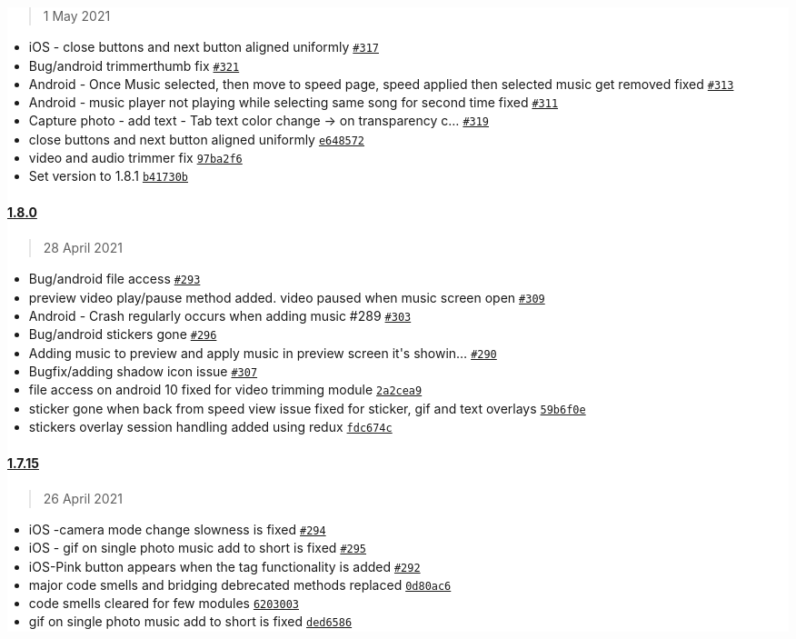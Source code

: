 > 1 May 2021

- iOS - close buttons and next button aligned uniformly [`#317`](https://github.com/LitPic-live/CameraSDK/pull/317)
- Bug/android trimmerthumb fix [`#321`](https://github.com/LitPic-live/CameraSDK/pull/321)
- Android - Once Music selected, then move to speed page, speed applied then selected music get removed fixed [`#313`](https://github.com/LitPic-live/CameraSDK/pull/313)
- Android - music player not playing while selecting same song for second time fixed [`#311`](https://github.com/LitPic-live/CameraSDK/pull/311)
- Capture photo - add text - Tab text color change -&gt; on transparency c… [`#319`](https://github.com/LitPic-live/CameraSDK/pull/319)
- close buttons and next button aligned uniformly [`e648572`](https://github.com/LitPic-live/CameraSDK/commit/e64857218c8a4ba973078f0d5a62673eadda9055)
- video and audio trimmer fix [`97ba2f6`](https://github.com/LitPic-live/CameraSDK/commit/97ba2f65187a9a173f6b5aa65478a1925f11a175)
- Set version to 1.8.1 [`b41730b`](https://github.com/LitPic-live/CameraSDK/commit/b41730b64dd796dd603ba2637dc36e1237a4a944)

#### [1.8.0](https://github.com/LitPic-live/CameraSDK/compare/1.7.15...1.8.0)

> 28 April 2021

- Bug/android file access [`#293`](https://github.com/LitPic-live/CameraSDK/pull/293)
- preview video play/pause method added. video paused when music screen open  [`#309`](https://github.com/LitPic-live/CameraSDK/pull/309)
- Android - Crash regularly occurs when adding music #289 [`#303`](https://github.com/LitPic-live/CameraSDK/pull/303)
- Bug/android stickers gone [`#296`](https://github.com/LitPic-live/CameraSDK/pull/296)
- Adding music to preview and apply music in preview screen it's showin… [`#290`](https://github.com/LitPic-live/CameraSDK/pull/290)
- Bugfix/adding shadow icon issue [`#307`](https://github.com/LitPic-live/CameraSDK/pull/307)
- file access on android 10 fixed for video trimming module [`2a2cea9`](https://github.com/LitPic-live/CameraSDK/commit/2a2cea95e2e5a5094e99cb0790cf278306fb568b)
- sticker gone when back from speed view issue fixed for sticker, gif and text overlays [`59b6f0e`](https://github.com/LitPic-live/CameraSDK/commit/59b6f0e81f3854912e925874490fd30fdd81260f)
- stickers overlay session handling added using redux [`fdc674c`](https://github.com/LitPic-live/CameraSDK/commit/fdc674c22c32f6eee7be00d1ebce5886a16a9107)

#### [1.7.15](https://github.com/LitPic-live/CameraSDK/compare/1.7.14...1.7.15)

> 26 April 2021

- iOS -camera mode change slowness is fixed [`#294`](https://github.com/LitPic-live/CameraSDK/pull/294)
- iOS - gif on single photo music add to short is fixed [`#295`](https://github.com/LitPic-live/CameraSDK/pull/295)
- iOS-Pink button appears when the tag functionality is added [`#292`](https://github.com/LitPic-live/CameraSDK/pull/292)
- major code smells and bridging debrecated methods replaced [`0d80ac6`](https://github.com/LitPic-live/CameraSDK/commit/0d80ac621d50880aac646a22c863350a9a7da5f6)
- code smells cleared for few modules [`6203003`](https://github.com/LitPic-live/CameraSDK/commit/62030038accb3e8f1e9a5f00a028d946c43f74db)
- gif on single photo music add to short is fixed [`ded6586`](https://github.com/LitPic-live/CameraSDK/commit/ded65864d2426adc8387fdfc48885ef44e8387e3)
